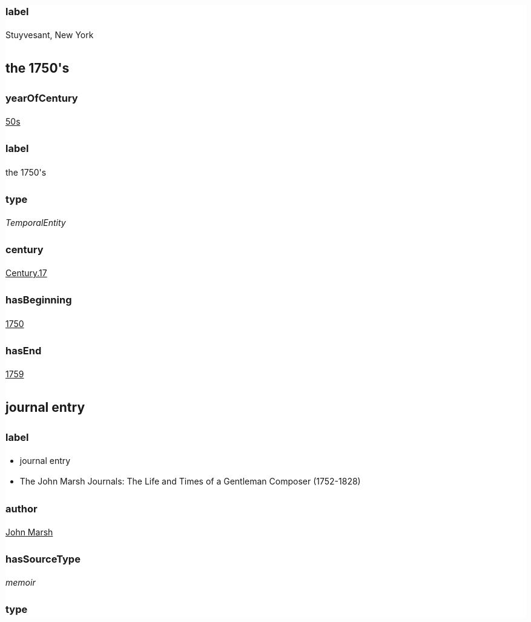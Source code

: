 ### label


Stuyvesant, New York

## the 1750's

### yearOfCentury


[50s](#50s)

### label


the 1750's

### type


*TemporalEntity*

### century


[Century.17](#Century.17)

### hasBeginning


[1750](#1750)

### hasEnd


[1759](#1759)

## journal entry

### label

 - journal entry

 - The John Marsh Journals: The Life and Times of a Gentleman Composer (1752-1828)

### author


[John Marsh](#John-Marsh)

### hasSourceType


*memoir*

### type
